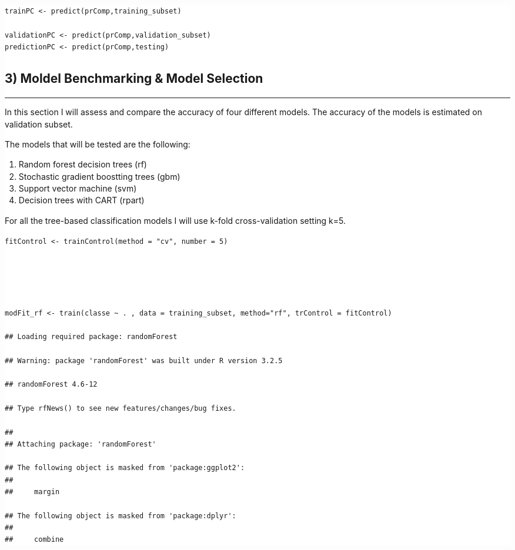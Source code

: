    trainPC <- predict(prComp,training_subset)

    validationPC <- predict(prComp,validation_subset)
    predictionPC <- predict(prComp,testing)

## 3) Moldel Benchmarking & Model Selection
----------------------------------------

In this section I will assess and compare the accuracy of four different
models. The accuracy of the models is estimated on validation subset.

The models that will be tested are the following:

1.  Random forest decision trees (rf)
2.  Stochastic gradient boostting trees (gbm)
3.  Support vector machine (svm)
4.  Decision trees with CART (rpart)

For all the tree-based classification models I will use k-fold
cross-validation setting k=5.

    fitControl <- trainControl(method = "cv", number = 5)





    modFit_rf <- train(classe ~ . , data = training_subset, method="rf", trControl = fitControl)

    ## Loading required package: randomForest

    ## Warning: package 'randomForest' was built under R version 3.2.5

    ## randomForest 4.6-12

    ## Type rfNews() to see new features/changes/bug fixes.

    ## 
    ## Attaching package: 'randomForest'

    ## The following object is masked from 'package:ggplot2':
    ## 
    ##     margin

    ## The following object is masked from 'package:dplyr':
    ## 
    ##     combine
